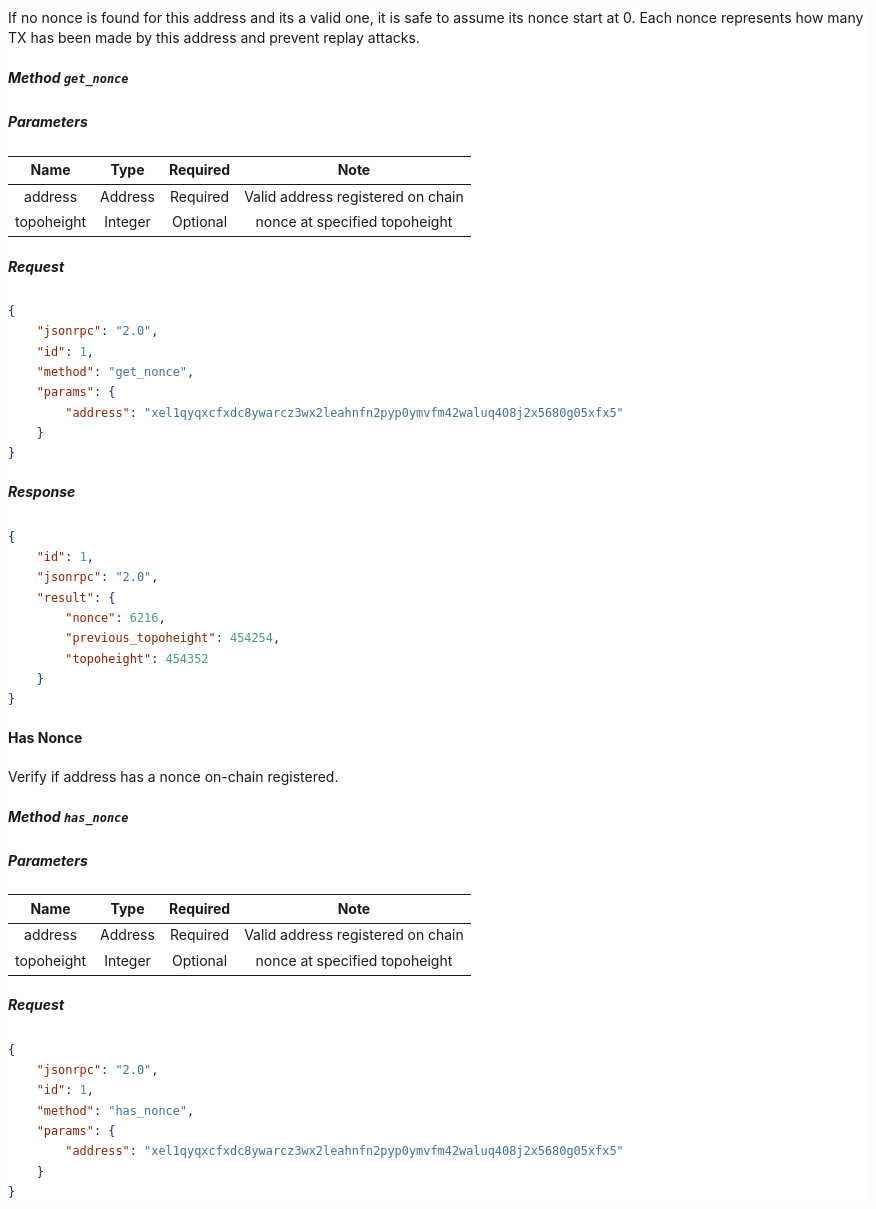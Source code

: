If no nonce is found for this address and its a valid one, it is safe to assume its nonce start at 0.
Each nonce represents how many TX has been made by this address and prevent replay attacks.

##### Method `get_nonce`

##### Parameters
|    Name    |   Type  | Required |                    Note                    |
|:----------:|:-------:|:--------:|:------------------------------------------:|
|   address  | Address | Required |      Valid address registered on chain     |
| topoheight | Integer | Optional |        nonce at specified topoheight       |

##### Request
```json
{
	"jsonrpc": "2.0",
	"id": 1,
	"method": "get_nonce",
	"params": {
		"address": "xel1qyqxcfxdc8ywarcz3wx2leahnfn2pyp0ymvfm42waluq408j2x5680g05xfx5"
	}
}
```

##### Response
```json
{
	"id": 1,
	"jsonrpc": "2.0",
	"result": {
		"nonce": 6216,
		"previous_topoheight": 454254,
		"topoheight": 454352
	}
}
```

#### Has Nonce
Verify if address has a nonce on-chain registered.

##### Method `has_nonce`

##### Parameters
|    Name    |   Type  | Required |                    Note                    |
|:----------:|:-------:|:--------:|:------------------------------------------:|
|   address  | Address | Required |      Valid address registered on chain     |
| topoheight | Integer | Optional |        nonce at specified topoheight       |

##### Request
```json
{
	"jsonrpc": "2.0",
	"id": 1,
	"method": "has_nonce",
	"params": {
		"address": "xel1qyqxcfxdc8ywarcz3wx2leahnfn2pyp0ymvfm42waluq408j2x5680g05xfx5"
	}
}
```
